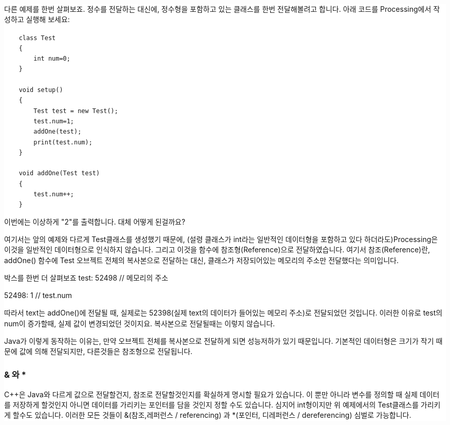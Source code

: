   


다른 예제를 한번 살펴보죠. 정수를 전달하는 대신에, 정수형을 포함하고 있는 클래스를 한번 전달해볼려고 합니다. 아래 코드를 Processing에서 작성하고 실행해 보세요:

~~~~{.cpp}
    class Test
    {
        int num=0;
    }
    
    void setup()
    {
        Test test = new Test();
        test.num=1;
        addOne(test);
        print(test.num);
    }
    
    void addOne(Test test)
    {
     	test.num++;
    }
~~~~

  


이번에는 이상하게 "2"를 출력합니다. 대체 어떻게 된걸까요?



여기서는 앞의 예제와 다르게 Test클래스를 생성했기 때문에, (설령 클래스가 int라는 일반적인 데이터형을 포함하고 있다 하더라도)Processing은 이것을 일반적인 데이터형으로 인식하지 않습니다. 그리고 이것을 함수에 참조형(Reference)으로 전달하였습니다. 여기서 참조(Reference)란, addOne() 함수에 Test 오브젝트 전체의 복사본으로 전달하는 대신, 클래스가 저장되어있는 메모리의 주소만 전달했다는 의미입니다.



박스를 한번 더 살펴보죠
test:
52498
// 메모리의 주소

52498:
1
// test.num



따라서 text는 addOne()에 전달될 때, 실제로는 52398(실제 text의 데이터가 들어있는 메모리 주소)로 전달되었던 것입니다. 이러한 이유로 test의 num이 증가할때, 실제 값이 변경되었던 것이지요. 복사본으로 전달될때는 이렇지 않습니다.



Java가 이렇게 동작하는 이유는, 만약 오브젝트 전체를 복사본으로 전달하게 되면 성능저하가 있기 때문입니다. 기본적인 데이터형은 크기가 작기 때문에 값에 의해 전달되지만, 다른것들은 참조형으로 전달됩니다.

### & 와 \*



C++은 Java와 다르게 값으로 전달할건지, 참조로 전달할것인지를 확실하게 명시할 필요가 있습니다. 이 뿐만 아니라 변수를 정의할 때 실제 데이터를 저장하게 할것인지 아니면 데이터를 가리키는 포인터를 담을 것인지 정할 수도 있습니다. 심지어 int형이지만 위 예제에서의 Test클래스를 가리키게 할수도 있습니다. 이러한 모든 것들이 &(참조,레퍼런스 / referencing) 과 \*(포인터, 디레퍼런스 / dereferencing) 심벌로 가능합니다.
